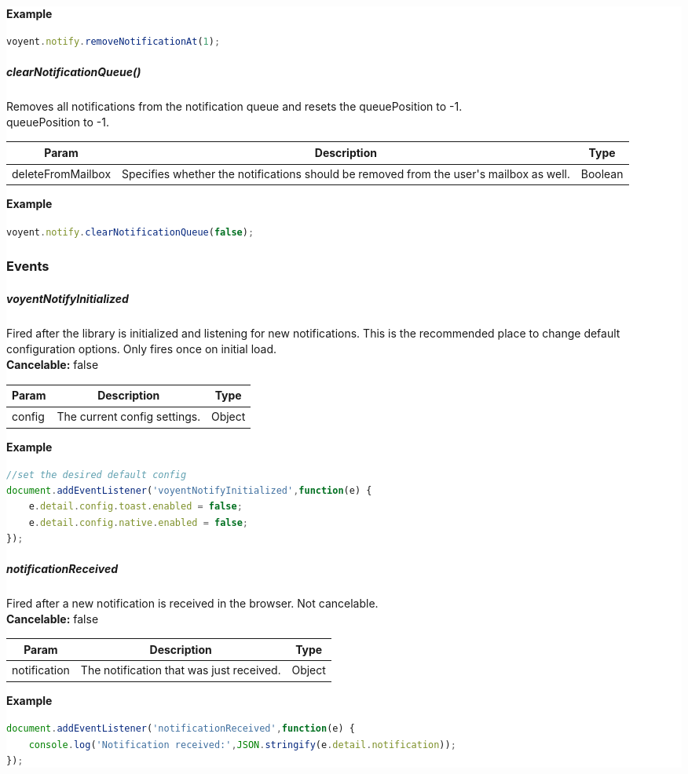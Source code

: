 **Example**  
```js
voyent.notify.removeNotificationAt(1);
```

<a name="clearNotificationQueue"></a>
##### clearNotificationQueue()
Removes all notifications from the notification queue and resets the queuePosition to -1.  
queuePosition to -1.  

| Param             | Description                                                                            | Type    |
| ----------------- | -------------------------------------------------------------------------------------- | ------- |
| deleteFromMailbox | Specifies whether the notifications should be removed from the user's mailbox as well. | Boolean |

**Example**  
```js
voyent.notify.clearNotificationQueue(false);
```


<a name="events"></a>
### Events

<a name="voyentNotifyInitialized"></a>
##### voyentNotifyInitialized
Fired after the library is initialized and listening for new notifications. This is the recommended place to
change default configuration options. Only fires once on initial load.  
**Cancelable:** false

| Param  | Description                  | Type    |
| ------ | ---------------------------- | ------- |
| config | The current config settings. | Object  |

**Example**  
```js
//set the desired default config
document.addEventListener('voyentNotifyInitialized',function(e) {
    e.detail.config.toast.enabled = false;
    e.detail.config.native.enabled = false;
});
```

<a name="notificationReceived"></a>
##### notificationReceived
Fired after a new notification is received in the browser. Not cancelable.  
**Cancelable:** false

| Param        | Description                              | Type   |
| ------------ | ---------------------------------------- | ------ |
| notification | The notification that was just received. | Object |

**Example**  
```js
document.addEventListener('notificationReceived',function(e) {
    console.log('Notification received:',JSON.stringify(e.detail.notification));
});
```
